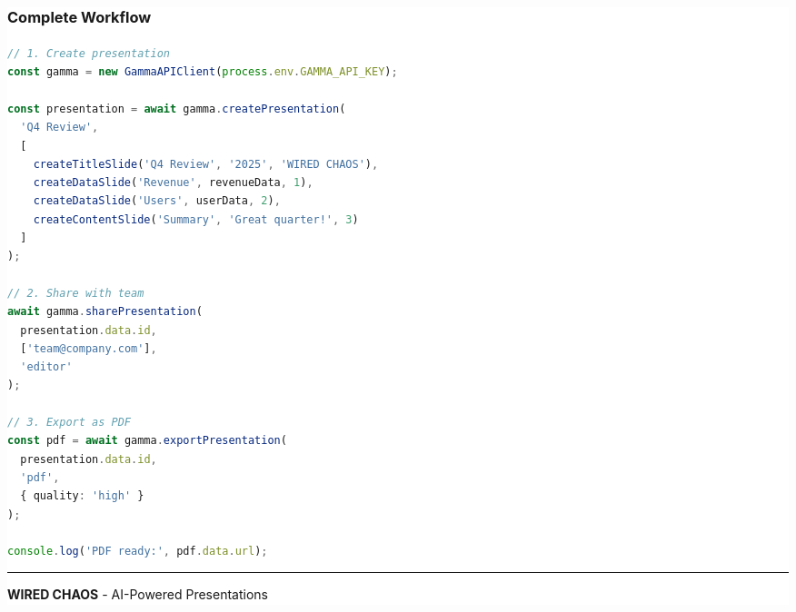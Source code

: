 ### Complete Workflow

```typescript
// 1. Create presentation
const gamma = new GammaAPIClient(process.env.GAMMA_API_KEY);

const presentation = await gamma.createPresentation(
  'Q4 Review',
  [
    createTitleSlide('Q4 Review', '2025', 'WIRED CHAOS'),
    createDataSlide('Revenue', revenueData, 1),
    createDataSlide('Users', userData, 2),
    createContentSlide('Summary', 'Great quarter!', 3)
  ]
);

// 2. Share with team
await gamma.sharePresentation(
  presentation.data.id,
  ['team@company.com'],
  'editor'
);

// 3. Export as PDF
const pdf = await gamma.exportPresentation(
  presentation.data.id,
  'pdf',
  { quality: 'high' }
);

console.log('PDF ready:', pdf.data.url);
```

---

**WIRED CHAOS** - AI-Powered Presentations
